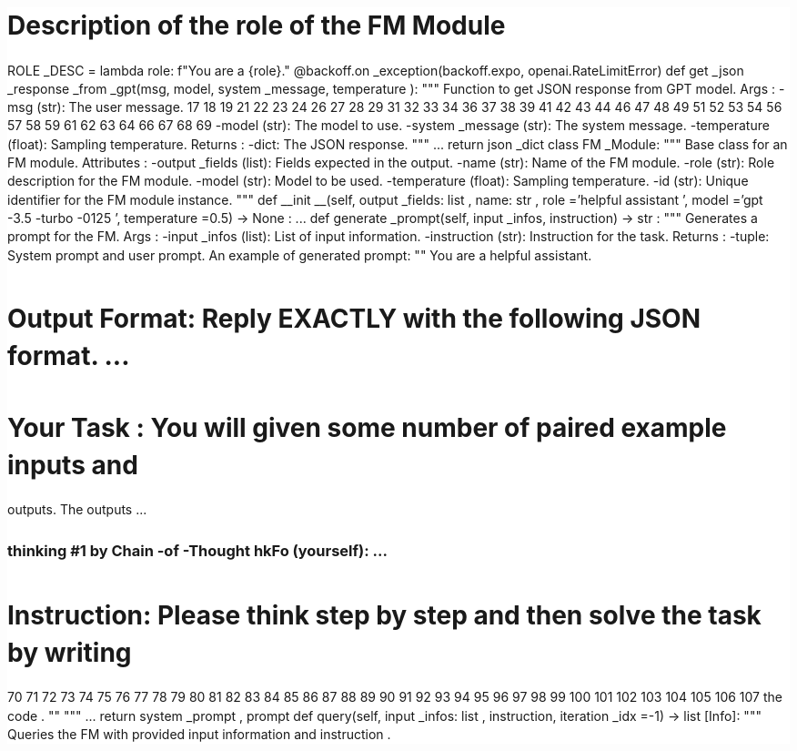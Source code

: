 # Description of the role of the FM Module 
ROLE _DESC = lambda role: f"You are a {role}." 
@backoff.on _exception(backoff.expo, openai.RateLimitError) def get _json _response _from _gpt(msg, model, system _message, 
temperature ): 
\""" 
Function to get JSON response from GPT model. 
Args : 
-msg (str): The user message. 
17 18 19 
21 22 23 24 
26 27 28 29 
31 32 33 34 
36 37 38 39 
41 42 43 44 
46 47 48 49 
51 52 53 54 
56 57 58 59 
61 62 63 
64 
66 67 68 69 
-model (str): The model to use. -system _message (str): The system message. -temperature (float): Sampling temperature. 
Returns : -dict: The JSON response. \""" 
... return json _dict 
class FM _Module: \""" Base class for an FM module. 
Attributes : -output _fields (list): Fields expected in the output. -name (str): Name of the FM module. -role (str): Role description for the FM module. -model (str): Model to be used. -temperature (float): Sampling temperature. -id (str): Unique identifier for the FM module instance. \""" 
def __init __(self, output _fields: list , name: str , role =’helpful assistant ’, model =’gpt -3.5 -turbo -0125 ’, temperature =0.5) -> None : ... 
def generate _prompt(self, input _infos, instruction) -> str : \""" Generates a prompt for the FM. 
Args : -input _infos (list): List of input information. -instruction (str): Instruction for the task. 
Returns : -tuple: System prompt and user prompt. 
An example of generated prompt: "" You are a helpful assistant. 
# Output Format: Reply EXACTLY with the following JSON format. ... 
# Your Task : You will given some number of paired example inputs and 
outputs. The outputs ... 
### thinking #1 by Chain -of -Thought hkFo (yourself): ... 
# Instruction: Please think step by step and then solve the task by writing 
70 71 72 73 74 75 
76 77 
78 79 80 81 82 83 84 85 86 87 88 89 90 91 92 93 
94 
95 96 97 98 99 100 101 102 103 104 105 
106 107 
the code . "" \""" 
... return system _prompt , prompt 
def query(self, input _infos: list , instruction, iteration _idx 
=-1) -> list [Info]: \""" Queries the FM with provided input information and 
instruction . 